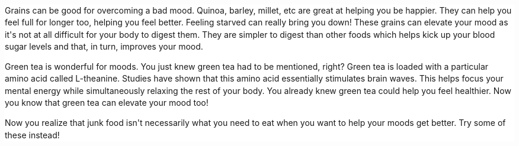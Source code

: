 Grains can be good for overcoming a bad mood. Quinoa, barley, millet, etc are great at helping you be happier. They can help you feel full for longer too, helping you feel better. Feeling starved can really bring you down! These grains can elevate your mood as it's not at all difficult for your body to digest them. They are simpler to digest than other foods which helps kick up your blood sugar levels and that, in turn, improves your mood.

Green tea is wonderful for moods. You just knew green tea had to be mentioned, right? Green tea is loaded with a particular amino acid called L-theanine. Studies have shown that this amino acid essentially stimulates brain waves. This helps focus your mental energy while simultaneously relaxing the rest of your body. You already knew green tea could help you feel healthier. Now you know that green tea can elevate your mood too!

Now you realize that junk food isn't necessarily what you need to eat when you want to help your moods get better. Try some of these instead!

